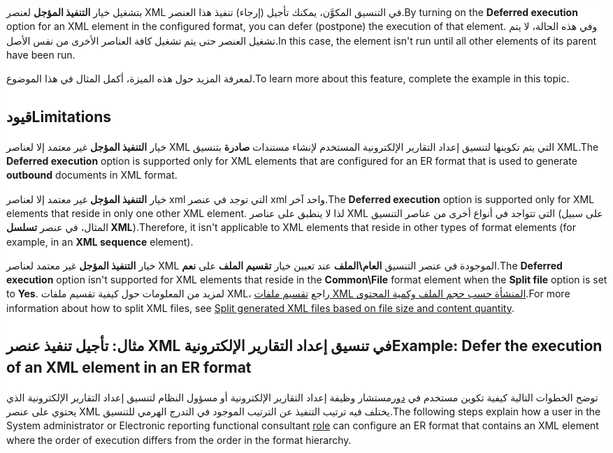 <span data-ttu-id="a49a3-110">بتشغيل خيار <a name="DeferredXmlElementExecution"></a>**التنفيذ المؤجل** لعنصر XML في التنسيق المكوَّن، يمكنك تأجيل (إرجاء) تنفيذ هذا العنصر.</span><span class="sxs-lookup"><span data-stu-id="a49a3-110">By turning on the <a name="DeferredXmlElementExecution"></a>**Deferred execution** option for an XML element in the configured format, you can defer (postpone) the execution of that element.</span></span> <span data-ttu-id="a49a3-111">وفي هذه الحالة، لا يتم تشغيل العنصر حتى يتم تشغيل كافة العناصر الأخرى من نفس الأصل.</span><span class="sxs-lookup"><span data-stu-id="a49a3-111">In this case, the element isn't run until all other elements of its parent have been run.</span></span>

<span data-ttu-id="a49a3-112">لمعرفة المزيد حول هذه الميزة، أكمل المثال في هذا الموضوع.</span><span class="sxs-lookup"><span data-stu-id="a49a3-112">To learn more about this feature, complete the example in this topic.</span></span>

## <a name="limitations"></a><span data-ttu-id="a49a3-113">قيود</span><span class="sxs-lookup"><span data-stu-id="a49a3-113">Limitations</span></span>

<span data-ttu-id="a49a3-114">خيار **التنفيذ المؤجل** غير معتمد إلا لعناصر XML التي يتم تكوينها لتنسيق إعداد التقارير الإلكترونية المستخدم لإنشاء مستندات **صادرة** بتنسيق XML.</span><span class="sxs-lookup"><span data-stu-id="a49a3-114">The **Deferred execution** option is supported only for XML elements that are configured for an ER format that is used to generate **outbound** documents in XML format.</span></span>

<span data-ttu-id="a49a3-115">خيار **التنفيذ المؤجل** غير معتمد إلا لعناصر xml التي توجد في عنصر xml واحد آخر.</span><span class="sxs-lookup"><span data-stu-id="a49a3-115">The **Deferred execution** option is supported only for XML elements that reside in only one other XML element.</span></span> <span data-ttu-id="a49a3-116">لذا لا ينطبق على عناصر XML التي تتواجد في أنواع أخرى من عناصر التنسيق (على سبيل المثال، في عنصر **تسلسل XML**).</span><span class="sxs-lookup"><span data-stu-id="a49a3-116">Therefore, it isn't applicable to XML elements that reside in other types of format elements (for example, in an **XML sequence** element).</span></span>

<span data-ttu-id="a49a3-117">خيار **التنفيذ المؤجل** غير معتمد لعناصر XML الموجودة في عنصر التنسيق **العام\\الملف** عند تعيين خيار **تقسيم الملف** على **نعم**.</span><span class="sxs-lookup"><span data-stu-id="a49a3-117">The **Deferred execution** option isn't supported for XML elements that reside in the **Common\\File** format element when the **Split file** option is set to **Yes**.</span></span> <span data-ttu-id="a49a3-118">لمزيد من المعلومات حول كيفية تقسيم ملفات XML، راجع [تقسيم ملفات XML المنشأة حسب حجم الملف وكمية المحتوى](er-split-files.md).</span><span class="sxs-lookup"><span data-stu-id="a49a3-118">For more information about how to split XML files, see [Split generated XML files based on file size and content quantity](er-split-files.md).</span></span>

## <a name="example-defer-the-execution-of-an-xml-element-in-an-er-format"></a><a name="Example"></a><span data-ttu-id="a49a3-119">مثال: تأجيل تنفيذ عنصر XML في تنسيق إعداد التقارير الإلكترونية</span><span class="sxs-lookup"><span data-stu-id="a49a3-119">Example: Defer the execution of an XML element in an ER format</span></span>

<span data-ttu-id="a49a3-120">توضح الخطوات التالية كيفية تكوين مستخدم في [دور](https://docs.microsoft.com/dynamics365/fin-ops-core/dev-itpro/sysadmin/tasks/assign-users-security-roles)مستشار وظيفة إعداد التقارير الإلكترونية أو مسؤول النظام لتنسيق إعداد التقارير الإلكترونية الذي يحتوي على عنصر XML يختلف فيه ترتيب التنفيذ عن الترتيب الموجود في التدرج الهرمي للتنسيق.</span><span class="sxs-lookup"><span data-stu-id="a49a3-120">The following steps explain how a user in the System administrator or Electronic reporting functional consultant [role](https://docs.microsoft.com/dynamics365/fin-ops-core/dev-itpro/sysadmin/tasks/assign-users-security-roles) can configure an ER format that contains an XML element where the order of execution differs from the order in the format hierarchy.</span></span>
